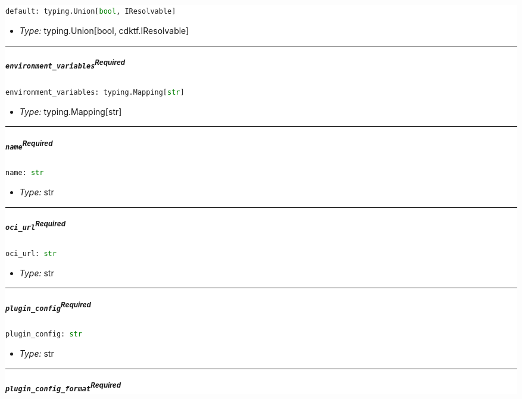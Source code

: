 ```python
default: typing.Union[bool, IResolvable]
```

- *Type:* typing.Union[bool, cdktf.IResolvable]

---

##### `environment_variables`<sup>Required</sup> <a name="environment_variables" id="@cdktf/provider-waypoint.runnerProfile.RunnerProfile.property.environmentVariables"></a>

```python
environment_variables: typing.Mapping[str]
```

- *Type:* typing.Mapping[str]

---

##### `name`<sup>Required</sup> <a name="name" id="@cdktf/provider-waypoint.runnerProfile.RunnerProfile.property.name"></a>

```python
name: str
```

- *Type:* str

---

##### `oci_url`<sup>Required</sup> <a name="oci_url" id="@cdktf/provider-waypoint.runnerProfile.RunnerProfile.property.ociUrl"></a>

```python
oci_url: str
```

- *Type:* str

---

##### `plugin_config`<sup>Required</sup> <a name="plugin_config" id="@cdktf/provider-waypoint.runnerProfile.RunnerProfile.property.pluginConfig"></a>

```python
plugin_config: str
```

- *Type:* str

---

##### `plugin_config_format`<sup>Required</sup> <a name="plugin_config_format" id="@cdktf/provider-waypoint.runnerProfile.RunnerProfile.property.pluginConfigFormat"></a>
